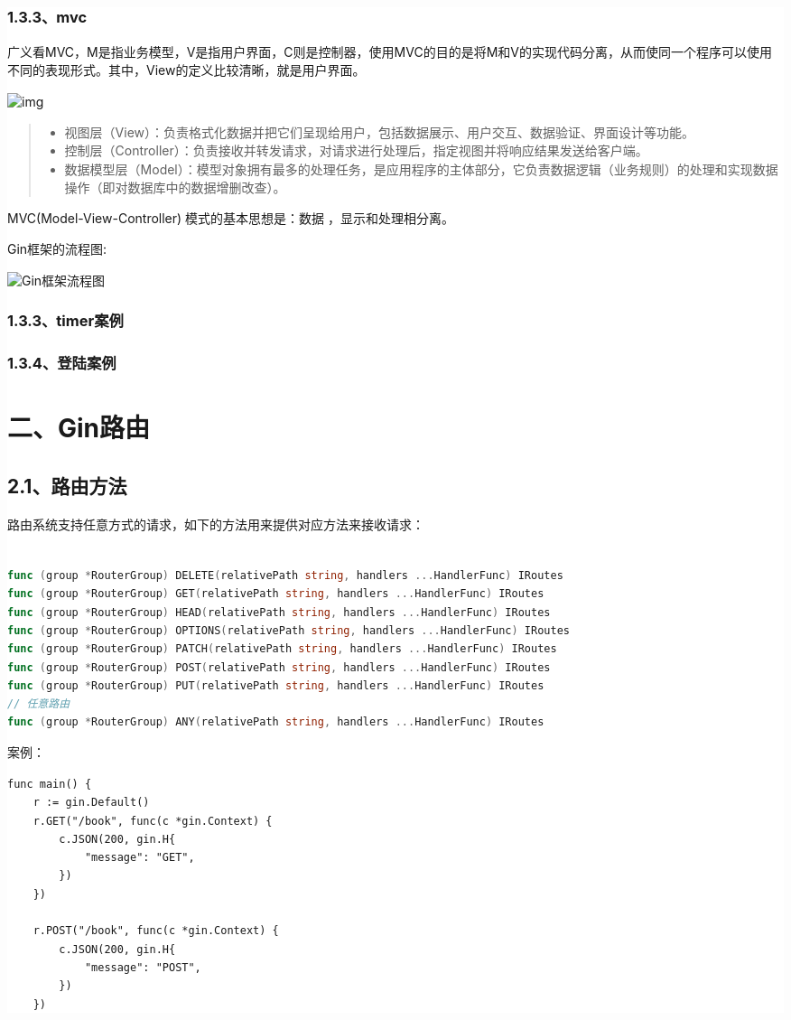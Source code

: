 ### 1.3.3、mvc

广义看MVC，M是指业务模型，V是指用户界面，C则是控制器，使用MVC的目的是将M和V的实现代码分离，从而使同一个程序可以使用不同的表现形式。其中，View的定义比较清晰，就是用户界面。

![img](https://iteshell.oss-cn-beijing.aliyuncs.com/bookshell/golang/assets/watermark,type_ZmFuZ3poZW5naGVpdGk,shadow_10,text_aHR0cHM6Ly9ibG9nLmNzZG4ubmV0L3FxXzQ3NzE0Mjg4,size_16,color_FFFFFF,t_70-9027201-9027242.png)

> - 视图层（View）：负责格式化数据并把它们呈现给用户，包括数据展示、用户交互、数据验证、界面设计等功能。
> - 控制层（Controller）：负责接收并转发请求，对请求进行处理后，指定视图并将响应结果发送给客户端。
> - 数据模型层（Model）：模型对象拥有最多的处理任务，是应用程序的主体部分，它负责数据逻辑（业务规则）的处理和实现数据操作（即对数据库中的数据增删改查）。
>

MVC(Model-View-Controller) 模式的基本思想是：数据 ，显示和处理相分离。

Gin框架的流程图:

![Gin框架流程图](https://iteshell.oss-cn-beijing.aliyuncs.com/bookshell/golang/assets/Gin%E6%A1%86%E6%9E%B6%E6%B5%81%E7%A8%8B%E5%9B%BE-5321444-5321446.png)

### 1.3.3、timer案例

```

```

### 1.3.4、登陆案例

```

```



# 二、Gin路由

## 2.1、路由方法

路由系统支持任意方式的请求，如下的方法用来提供对应方法来接收请求：

```go

func (group *RouterGroup) DELETE(relativePath string, handlers ...HandlerFunc) IRoutes
func (group *RouterGroup) GET(relativePath string, handlers ...HandlerFunc) IRoutes
func (group *RouterGroup) HEAD(relativePath string, handlers ...HandlerFunc) IRoutes
func (group *RouterGroup) OPTIONS(relativePath string, handlers ...HandlerFunc) IRoutes
func (group *RouterGroup) PATCH(relativePath string, handlers ...HandlerFunc) IRoutes
func (group *RouterGroup) POST(relativePath string, handlers ...HandlerFunc) IRoutes
func (group *RouterGroup) PUT(relativePath string, handlers ...HandlerFunc) IRoutes
// 任意路由
func (group *RouterGroup) ANY(relativePath string, handlers ...HandlerFunc) IRoutes

```

案例：

```golang
func main() {
	r := gin.Default()
	r.GET("/book", func(c *gin.Context) {
		c.JSON(200, gin.H{
			"message": "GET",
		})
	})

	r.POST("/book", func(c *gin.Context) {
		c.JSON(200, gin.H{
			"message": "POST",
		})
	})
```